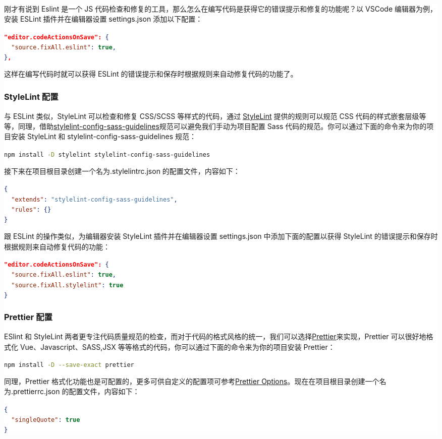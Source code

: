 
刚才有说到 Eslint 是一个 JS 代码检查和修复的工具，那么怎么在编写代码是获得它的错误提示和修复的功能呢？以 VSCode 编辑器为例，安装 ESLint 插件并在编辑器设置 settings.json 添加以下配置：

```json
"editor.codeActionsOnSave": {
  "source.fixAll.eslint": true,
},
```

这样在编写代码时就可以获得 ESLint 的错误提示和保存时根据规则来自动修复代码的功能了。

### StyleLint 配置

与 ESLint 类似，StyleLint 可以检查和修复 CSS/SCSS 等样式的代码，通过 [StyleLint](https://stylelint.io/) 提供的规则可以规范 CSS 代码的样式嵌套层级等等，同理，借助[stylelint-config-sass-guidelines](https://github.com/bjankord/stylelint-config-sass-guidelines#readme)规范可以避免我们手动为项目配置 Sass 代码的规范。你可以通过下面的命令来为你的项目安装 StyleLint 和 stylelint-config-sass-guidelines 规范：

```bash
npm install -D stylelint stylelint-config-sass-guidelines
```

接下来在项目根目录创建一个名为.stylelintrc.json 的配置文件，内容如下：

```json
{
  "extends": "stylelint-config-sass-guidelines",
  "rules": {}
}
```

跟 ESLint 的操作类似，为编辑器安装 StyleLint 插件并在编辑器设置 settings.json 中添加下面的配置以获得 StyleLint 的错误提示和保存时根据规则来自动修复代码的功能：

```json
"editor.codeActionsOnSave": {
  "source.fixAll.eslint": true,
  "source.fixAll.stylelint": true
}
```

### Prettier 配置

ESlint 和 StyleLint 两者更专注代码质量规范的检查，而对于代码的格式风格的统一，我们可以选择[Prettier](https://prettier.io/docs/en/index.html)来实现，Prettier 可以很好地格式化 Vue、Javascript、SASS,JSX 等等格式的代码，你可以通过下面的命令来为你的项目安装 Prettier：

```bash
npm install -D --save-exact prettier
```

同理，Prettier 格式化功能也是可配置的，更多可供自定义的配置项可参考[Prettier Options](https://prettier.io/docs/en/options.html)。现在在项目根目录创建一个名为.prettierrc.json 的配置文件，内容如下：

```json
{
  "singleQuote": true
}
```

